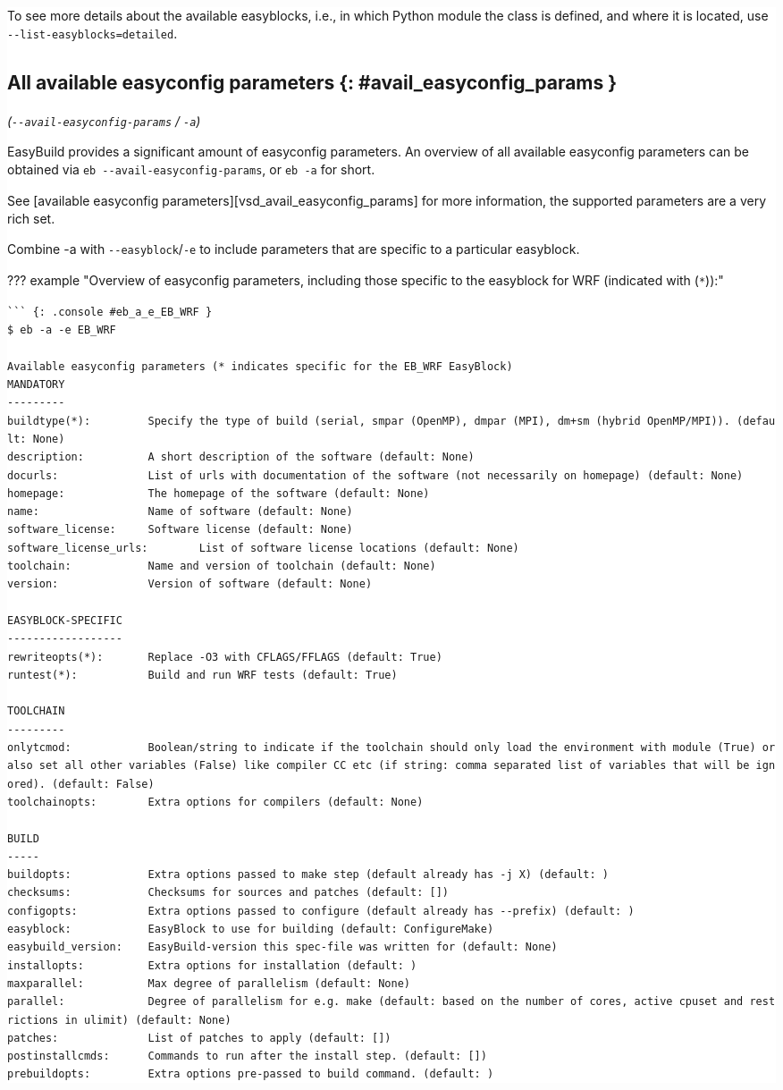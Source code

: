 To see more details about the available easyblocks, i.e., in which Python module the class is defined, and where it is
located, use `--list-easyblocks=detailed`.


## All available easyconfig parameters {: #avail_easyconfig_params }

*(`--avail-easyconfig-params` / `-a`)*

EasyBuild provides a significant amount of easyconfig parameters.
An overview of all available easyconfig parameters can be obtained via
`eb --avail-easyconfig-params`, or `eb -a` for short.

See [available easyconfig parameters][vsd_avail_easyconfig_params] for more information,
the supported parameters are a very rich set.

Combine -a with `--easyblock`/`-e` to include parameters that are specific to a particular easyblock.

??? example "Overview of easyconfig parameters, including those specific to the easyblock for WRF (indicated with (`*`)):"

    ``` {: .console #eb_a_e_EB_WRF }
    $ eb -a -e EB_WRF

    Available easyconfig parameters (* indicates specific for the EB_WRF EasyBlock)
    MANDATORY
    ---------
    buildtype(*):         Specify the type of build (serial, smpar (OpenMP), dmpar (MPI), dm+sm (hybrid OpenMP/MPI)). (default: None)
    description:          A short description of the software (default: None)
    docurls:              List of urls with documentation of the software (not necessarily on homepage) (default: None)
    homepage:             The homepage of the software (default: None)
    name:                 Name of software (default: None)
    software_license:     Software license (default: None)
    software_license_urls:        List of software license locations (default: None)
    toolchain:            Name and version of toolchain (default: None)
    version:              Version of software (default: None)

    EASYBLOCK-SPECIFIC
    ------------------
    rewriteopts(*):       Replace -O3 with CFLAGS/FFLAGS (default: True)
    runtest(*):           Build and run WRF tests (default: True)

    TOOLCHAIN
    ---------
    onlytcmod:            Boolean/string to indicate if the toolchain should only load the environment with module (True) or also set all other variables (False) like compiler CC etc (if string: comma separated list of variables that will be ignored). (default: False)
    toolchainopts:        Extra options for compilers (default: None)

    BUILD
    -----
    buildopts:            Extra options passed to make step (default already has -j X) (default: )
    checksums:            Checksums for sources and patches (default: [])
    configopts:           Extra options passed to configure (default already has --prefix) (default: )
    easyblock:            EasyBlock to use for building (default: ConfigureMake)
    easybuild_version:    EasyBuild-version this spec-file was written for (default: None)
    installopts:          Extra options for installation (default: )
    maxparallel:          Max degree of parallelism (default: None)
    parallel:             Degree of parallelism for e.g. make (default: based on the number of cores, active cpuset and restrictions in ulimit) (default: None)
    patches:              List of patches to apply (default: [])
    postinstallcmds:      Commands to run after the install step. (default: [])
    prebuildopts:         Extra options pre-passed to build command. (default: )